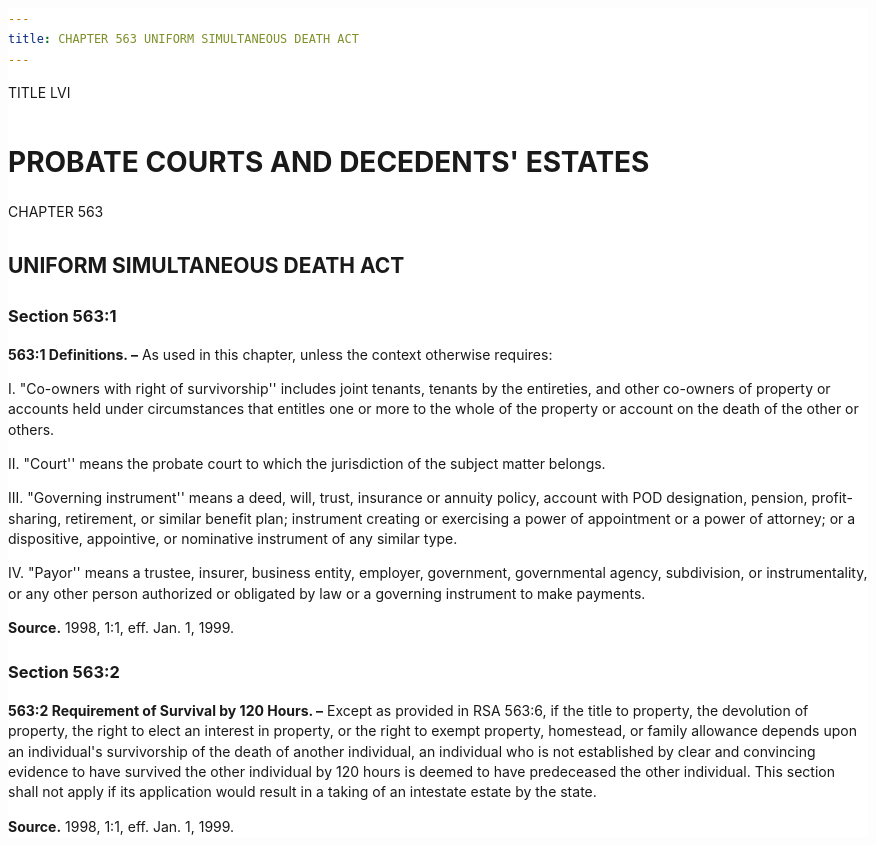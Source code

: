 ```yaml
---
title: CHAPTER 563 UNIFORM SIMULTANEOUS DEATH ACT
---
```


TITLE LVI
                                             
PROBATE COURTS AND DECEDENTS' ESTATES
=====================================

CHAPTER 563
                                             
UNIFORM SIMULTANEOUS DEATH ACT
------------------------------

### Section 563:1

 **563:1 Definitions. –** As used in this chapter, unless the context
otherwise requires:
                                             
 I. "Co-owners with right of survivorship'' includes joint tenants,
tenants by the entireties, and other co-owners of property or accounts
held under circumstances that entitles one or more to the whole of the
property or account on the death of the other or others.
                                             
 II. "Court'' means the probate court to which the jurisdiction of
the subject matter belongs.
                                             
 III. "Governing instrument'' means a deed, will, trust, insurance or
annuity policy, account with POD designation, pension, profit-sharing,
retirement, or similar benefit plan; instrument creating or exercising a
power of appointment or a power of attorney; or a dispositive,
appointive, or nominative instrument of any similar type.
                                             
 IV. "Payor'' means a trustee, insurer, business entity, employer,
government, governmental agency, subdivision, or instrumentality, or any
other person authorized or obligated by law or a governing instrument to
make payments.

**Source.** 1998, 1:1, eff. Jan. 1, 1999.

### Section 563:2

 **563:2 Requirement of Survival by 120 Hours. –** Except as provided
in RSA 563:6, if the title to property, the devolution of property, the
right to elect an interest in property, or the right to exempt property,
homestead, or family allowance depends upon an individual's survivorship
of the death of another individual, an individual who is not established
by clear and convincing evidence to have survived the other individual
by 120 hours is deemed to have predeceased the other individual. This
section shall not apply if its application would result in a taking of
an intestate estate by the state.

**Source.** 1998, 1:1, eff. Jan. 1, 1999.
